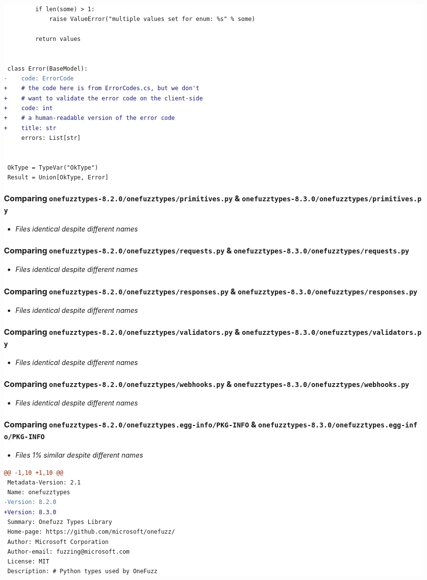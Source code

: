 ```diff
         if len(some) > 1:
             raise ValueError("multiple values set for enum: %s" % some)
 
         return values
 
 
 class Error(BaseModel):
-    code: ErrorCode
+    # the code here is from ErrorCodes.cs, but we don't
+    # want to validate the error code on the client-side
+    code: int
+    # a human-readable version of the error code
+    title: str
     errors: List[str]
 
 
 OkType = TypeVar("OkType")
 Result = Union[OkType, Error]
```

### Comparing `onefuzztypes-8.2.0/onefuzztypes/primitives.py` & `onefuzztypes-8.3.0/onefuzztypes/primitives.py`

 * *Files identical despite different names*

### Comparing `onefuzztypes-8.2.0/onefuzztypes/requests.py` & `onefuzztypes-8.3.0/onefuzztypes/requests.py`

 * *Files identical despite different names*

### Comparing `onefuzztypes-8.2.0/onefuzztypes/responses.py` & `onefuzztypes-8.3.0/onefuzztypes/responses.py`

 * *Files identical despite different names*

### Comparing `onefuzztypes-8.2.0/onefuzztypes/validators.py` & `onefuzztypes-8.3.0/onefuzztypes/validators.py`

 * *Files identical despite different names*

### Comparing `onefuzztypes-8.2.0/onefuzztypes/webhooks.py` & `onefuzztypes-8.3.0/onefuzztypes/webhooks.py`

 * *Files identical despite different names*

### Comparing `onefuzztypes-8.2.0/onefuzztypes.egg-info/PKG-INFO` & `onefuzztypes-8.3.0/onefuzztypes.egg-info/PKG-INFO`

 * *Files 1% similar despite different names*

```diff
@@ -1,10 +1,10 @@
 Metadata-Version: 2.1
 Name: onefuzztypes
-Version: 8.2.0
+Version: 8.3.0
 Summary: Onefuzz Types Library
 Home-page: https://github.com/microsoft/onefuzz/
 Author: Microsoft Corporation
 Author-email: fuzzing@microsoft.com
 License: MIT
 Description: # Python types used by OneFuzz
```
